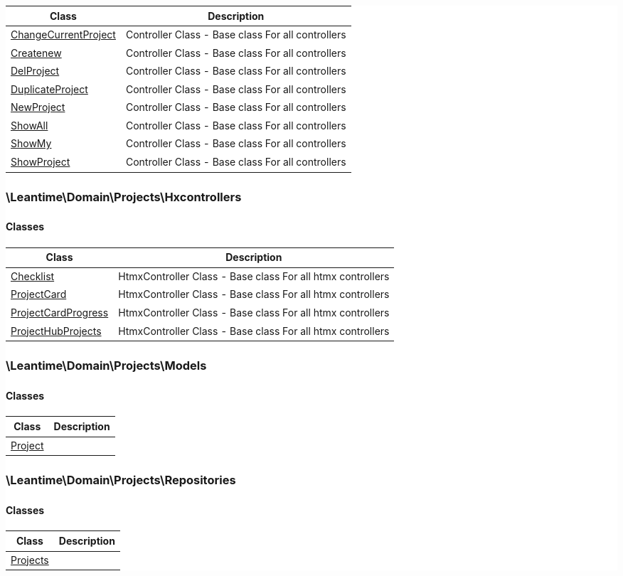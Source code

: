 | Class | Description |
|---    |---          |
| [ChangeCurrentProject](technical/classes/Leantime/Domain/Projects/Controllers/ChangeCurrentProject.md) | Controller Class - Base class For all controllers|
| [Createnew](technical/classes/Leantime/Domain/Projects/Controllers/Createnew.md) | Controller Class - Base class For all controllers|
| [DelProject](technical/classes/Leantime/Domain/Projects/Controllers/DelProject.md) | Controller Class - Base class For all controllers|
| [DuplicateProject](technical/classes/Leantime/Domain/Projects/Controllers/DuplicateProject.md) | Controller Class - Base class For all controllers|
| [NewProject](technical/classes/Leantime/Domain/Projects/Controllers/NewProject.md) | Controller Class - Base class For all controllers|
| [ShowAll](technical/classes/Leantime/Domain/Projects/Controllers/ShowAll.md) | Controller Class - Base class For all controllers|
| [ShowMy](technical/classes/Leantime/Domain/Projects/Controllers/ShowMy.md) | Controller Class - Base class For all controllers|
| [ShowProject](technical/classes/Leantime/Domain/Projects/Controllers/ShowProject.md) | Controller Class - Base class For all controllers|




### \Leantime\Domain\Projects\Hxcontrollers

#### Classes

| Class | Description |
|---    |---          |
| [Checklist](technical/classes/Leantime/Domain/Projects/Hxcontrollers/Checklist.md) | HtmxController Class - Base class For all htmx controllers|
| [ProjectCard](technical/classes/Leantime/Domain/Projects/Hxcontrollers/ProjectCard.md) | HtmxController Class - Base class For all htmx controllers|
| [ProjectCardProgress](technical/classes/Leantime/Domain/Projects/Hxcontrollers/ProjectCardProgress.md) | HtmxController Class - Base class For all htmx controllers|
| [ProjectHubProjects](technical/classes/Leantime/Domain/Projects/Hxcontrollers/ProjectHubProjects.md) | HtmxController Class - Base class For all htmx controllers|




### \Leantime\Domain\Projects\Models

#### Classes

| Class | Description |
|---    |---          |
| [Project](technical/classes/Leantime/Domain/Projects/Models/Project.md) | |




### \Leantime\Domain\Projects\Repositories

#### Classes

| Class | Description |
|---    |---          |
| [Projects](technical/classes/Leantime/Domain/Projects/Repositories/Projects.md) | |
